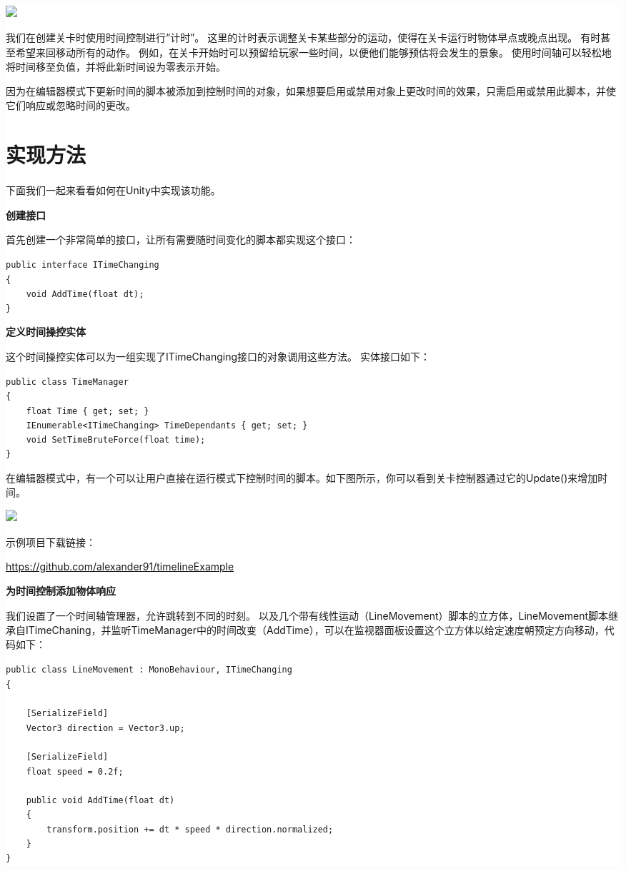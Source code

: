 ![](http://upload-images.jianshu.io/upload_images/17266280-9923e29bb11ab99d.png?imageMogr2/auto-orient/strip%7CimageView2/2/w/1240)  

我们在创建关卡时使用时间控制进行“计时”。 这里的计时表示调整关卡某些部分的运动，使得在关卡运行时物体早点或晚点出现。 有时甚至希望来回移动所有的动作。
例如，在关卡开始时可以预留给玩家一些时间，以便他们能够预估将会发生的景象。 使用时间轴可以轻松地将时间移至负值，并将此新时间设为零表示开始。

  

因为在编辑器模式下更新时间的脚本被添加到控制时间的对象，如果想要启用或禁用对象上更改时间的效果，只需启用或禁用此脚本，并使它们响应或忽略时间的更改。

# 实现方法

下面我们一起来看看如何在Unity中实现该功能。

 **创建接口**

首先创建一个非常简单的接口，让所有需要随时间变化的脚本都实现这个接口：

```
public interface ITimeChanging
{
    void AddTime(float dt);
}
```

**定义时间操控实体**

这个时间操控实体可以为一组实现了ITimeChanging接口的对象调用这些方法。 实体接口如下：

```
public class TimeManager
{
    float Time { get; set; }
    IEnumerable<ITimeChanging> TimeDependants { get; set; }
    void SetTimeBruteForce(float time);
}
```

在编辑器模式中，有一个可以让用户直接在运行模式下控制时间的脚本。如下图所示，你可以看到关卡控制器通过它的Update()来增加时间。

  

![](http://upload-images.jianshu.io/upload_images/17266280-42a1bb7af7898650.png?imageMogr2/auto-orient/strip%7CimageView2/2/w/1240)  

示例项目下载链接：

https://github.com/alexander91/timelineExample

 **为时间控制添加物体响应**

我们设置了一个时间轴管理器，允许跳转到不同的时刻。
以及几个带有线性运动（LineMovement）脚本的立方体，LineMovement脚本继承自ITimeChaning，并监听TimeManager中的时间改变（AddTime），可以在监视器面板设置这个立方体以给定速度朝预定方向移动，代码如下：

```
public class LineMovement : MonoBehaviour, ITimeChanging
{

    [SerializeField]
    Vector3 direction = Vector3.up;

    [SerializeField]
    float speed = 0.2f;

    public void AddTime(float dt)
    {
        transform.position += dt * speed * direction.normalized;
    }
}
```
